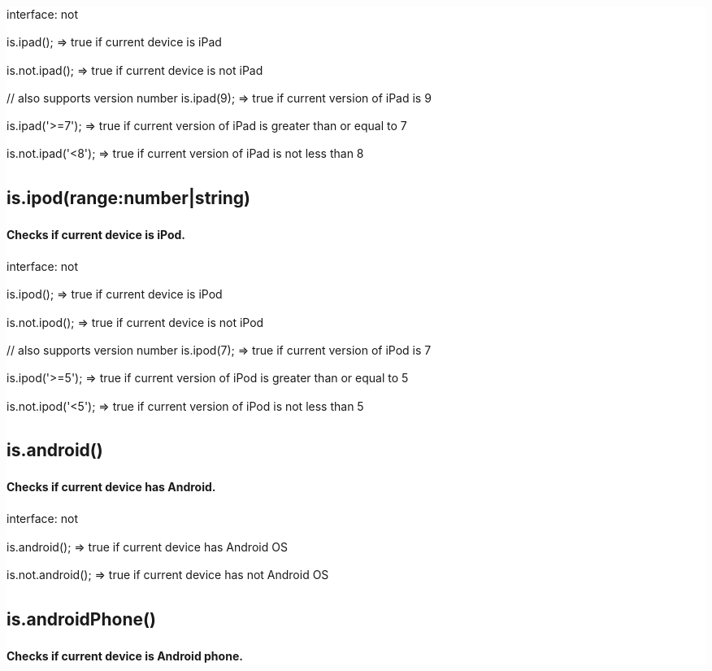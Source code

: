 interface: not

is.ipad();
\=> true if current device is iPad

is.not.ipad();
\=> true if current device is not iPad

// also supports version number
is.ipad(9);
\=> true if current version of iPad is 9

is.ipad('>=7');
\=> true if current version of iPad is greater than or equal to 7

is.not.ipad('<8');
\=> true if current version of iPad is not less than 8

is.ipod(range:number|string)
----------------------------

#### Checks if current device is iPod.

interface: not

is.ipod();
\=> true if current device is iPod

is.not.ipod();
\=> true if current device is not iPod

// also supports version number
is.ipod(7);
\=> true if current version of iPod is 7

is.ipod('>=5');
\=> true if current version of iPod is greater than or equal to 5

is.not.ipod('<5');
\=> true if current version of iPod is not less than 5

is.android()
------------

#### Checks if current device has Android.

interface: not

is.android();
\=> true if current device has Android OS

is.not.android();
\=> true if current device has not Android OS

is.androidPhone()
-----------------

#### Checks if current device is Android phone.
